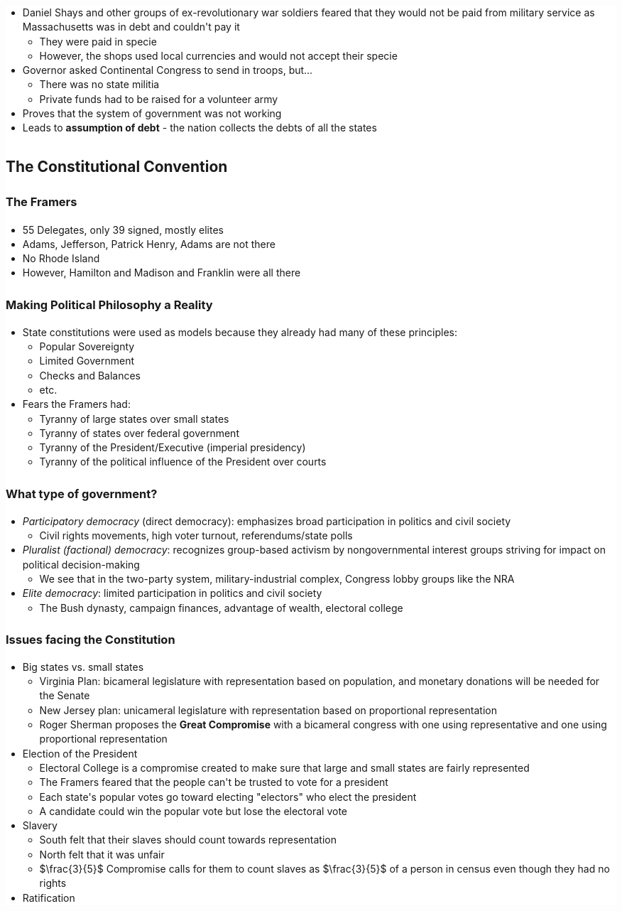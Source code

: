 * Daniel Shays and other groups of ex-revolutionary war soldiers feared that they would not be paid from military service as Massachusetts was in debt and couldn't pay it
  * They were paid in specie
  * However, the shops used local currencies and would not accept their specie
* Governor asked Continental Congress to send in troops, but...
  * There was no state militia
  * Private funds had to be raised for a volunteer army
* Proves that the system of government was not working
* Leads to **assumption of debt** - the nation collects the debts of all the states

## The Constitutional Convention

### The Framers

* 55 Delegates, only 39 signed, mostly elites
* Adams, Jefferson, Patrick Henry, Adams are not there
* No Rhode Island
* However, Hamilton and Madison and Franklin were all there

### Making Political Philosophy a Reality

* State constitutions were used as models because they already had many of these principles:
  * Popular Sovereignty
  * Limited Government
  * Checks and Balances
  * etc.
* Fears the Framers had:
  * Tyranny of large states over small states
  * Tyranny of states over federal government
  * Tyranny of the President/Executive (imperial presidency)
  * Tyranny of the political influence of the President over courts

### What type of government?

* *Participatory democracy* (direct democracy): emphasizes broad participation in politics and civil society
  * Civil rights movements, high voter turnout, referendums/state polls
* *Pluralist (factional) democracy*: recognizes group-based activism by nongovernmental interest groups striving for impact on political decision-making
  * We see that in the two-party system, military-industrial complex, Congress lobby groups like the NRA
* *Elite democracy*: limited participation in politics and civil society
  * The Bush dynasty, campaign finances, advantage of wealth, electoral college

### Issues facing the Constitution

* Big states vs. small states
  * Virginia Plan: bicameral legislature with representation based on population, and monetary donations will be needed for the Senate
  * New Jersey plan: unicameral legislature with representation based on proportional representation
  * Roger Sherman proposes the **Great Compromise** with a bicameral congress with one using representative and one using proportional representation
* Election of the President
  * Electoral College is a compromise created to make sure that large and small states are fairly represented
  * The Framers feared that the people can't be trusted to vote for a president
  * Each state's popular votes go toward electing "electors" who elect the president
  * A candidate could win the popular vote but lose the electoral vote
* Slavery
  * South felt that their slaves should count towards representation
  * North felt that it was unfair
  * $\frac{3}{5}$ Compromise calls for them to count slaves as $\frac{3}{5}$ of a person in census even though they had no rights
* Ratification